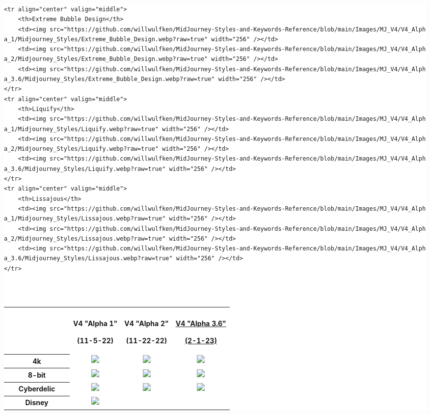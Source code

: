     <tr align="center" valign="middle">
        <th>Extreme Bubble Design</th>
    	<td><img src="https://github.com/willwulfken/MidJourney-Styles-and-Keywords-Reference/blob/main/Images/MJ_V4/V4_Alpha_1/Midjourney_Styles/Extreme_Bubble_Design.webp?raw=true" width="256" /></td>
    	<td><img src="https://github.com/willwulfken/MidJourney-Styles-and-Keywords-Reference/blob/main/Images/MJ_V4/V4_Alpha_2/Midjourney_Styles/Extreme_Bubble_Design.webp?raw=true" width="256" /></td>
    	<td><img src="https://github.com/willwulfken/MidJourney-Styles-and-Keywords-Reference/blob/main/Images/MJ_V4/V4_Alpha_3.6/Midjourney_Styles/Extreme_Bubble_Design.webp?raw=true" width="256" /></td>
    </tr>
    <tr align="center" valign="middle">
        <th>Liquify</th>
    	<td><img src="https://github.com/willwulfken/MidJourney-Styles-and-Keywords-Reference/blob/main/Images/MJ_V4/V4_Alpha_1/Midjourney_Styles/Liquify.webp?raw=true" width="256" /></td>
    	<td><img src="https://github.com/willwulfken/MidJourney-Styles-and-Keywords-Reference/blob/main/Images/MJ_V4/V4_Alpha_2/Midjourney_Styles/Liquify.webp?raw=true" width="256" /></td>
    	<td><img src="https://github.com/willwulfken/MidJourney-Styles-and-Keywords-Reference/blob/main/Images/MJ_V4/V4_Alpha_3.6/Midjourney_Styles/Liquify.webp?raw=true" width="256" /></td>
    </tr>
    <tr align="center" valign="middle">
        <th>Lissajous</th>
    	<td><img src="https://github.com/willwulfken/MidJourney-Styles-and-Keywords-Reference/blob/main/Images/MJ_V4/V4_Alpha_1/Midjourney_Styles/Lissajous.webp?raw=true" width="256" /></td>
    	<td><img src="https://github.com/willwulfken/MidJourney-Styles-and-Keywords-Reference/blob/main/Images/MJ_V4/V4_Alpha_2/Midjourney_Styles/Lissajous.webp?raw=true" width="256" /></td>
    	<td><img src="https://github.com/willwulfken/MidJourney-Styles-and-Keywords-Reference/blob/main/Images/MJ_V4/V4_Alpha_3.6/Midjourney_Styles/Lissajous.webp?raw=true" width="256" /></td>
    </tr>
</table>

<br><br>

<table>
    <tr align="center" valign="middle">
        <th width=120></th>
        <th><br>V4 "Alpha 1"<p>(11-5-22)</p></th>
        <th><br>V4 "Alpha 2"<p>(11-22-22)</p></th>
        <th><a href="https://github.com/willwulfken/MidJourney-Styles-and-Keywords-Reference/blob/main/Pages/Comparison_Pages/Version_Comparison/V4_Alpha/Subpages/V4_Alpha_3.md"><br>V4 "Alpha 3.6"<p>(2-1-23)</p></a></th>
    </tr>
    <tr align="center" valign="middle">
        <th>4k</th>
        <td><img src="https://github.com/willwulfken/MidJourney-Styles-and-Keywords-Reference/blob/main/Images/MJ_V4/V4_Alpha_1/Midjourney_Styles/4k.webp?raw=true" width="256" /></td>
        <td><img src="https://github.com/willwulfken/MidJourney-Styles-and-Keywords-Reference/blob/main/Images/MJ_V4/V4_Alpha_2/Midjourney_Styles/4k.webp?raw=true" width="256" /></td>
        <td><img src="https://github.com/willwulfken/MidJourney-Styles-and-Keywords-Reference/blob/main/Images/MJ_V4/V4_Alpha_3.6/Midjourney_Styles/4k.webp?raw=true" width="256" /></td>
    </tr>
    <tr align="center" valign="middle">
        <th>8-bit</th>
    	<td><img src="https://github.com/willwulfken/MidJourney-Styles-and-Keywords-Reference/blob/main/Images/MJ_V4/V4_Alpha_1/Midjourney_Styles/8-bit.webp?raw=true" width="256" /></td>
    	<td><img src="https://github.com/willwulfken/MidJourney-Styles-and-Keywords-Reference/blob/main/Images/MJ_V4/V4_Alpha_2/Midjourney_Styles/8-bit.webp?raw=true" width="256" /></td>
    	<td><img src="https://github.com/willwulfken/MidJourney-Styles-and-Keywords-Reference/blob/main/Images/MJ_V4/V4_Alpha_3.6/Midjourney_Styles/8-bit.webp?raw=true" width="256" /></td>
    </tr>
    <tr align="center" valign="middle">
        <th>Cyberdelic</th>
    	<td><img src="https://github.com/willwulfken/MidJourney-Styles-and-Keywords-Reference/blob/main/Images/MJ_V4/V4_Alpha_1/Midjourney_Styles/Cyberdelic.webp?raw=true" width="256" /></td>
    	<td><img src="https://github.com/willwulfken/MidJourney-Styles-and-Keywords-Reference/blob/main/Images/MJ_V4/V4_Alpha_2/Midjourney_Styles/Cyberdelic.webp?raw=true" width="256" /></td>
    	<td><img src="https://github.com/willwulfken/MidJourney-Styles-and-Keywords-Reference/blob/main/Images/MJ_V4/V4_Alpha_3.6/Midjourney_Styles/Cyberdelic.webp?raw=true" width="256" /></td>
    </tr>
    <tr align="center" valign="middle">
        <th>Disney</th>
    	<td><img src="https://github.com/willwulfken/MidJourney-Styles-and-Keywords-Reference/blob/main/Images/MJ_V4/V4_Alpha_1/Midjourney_Styles/Disney.webp?raw=true" width="256" /></td>